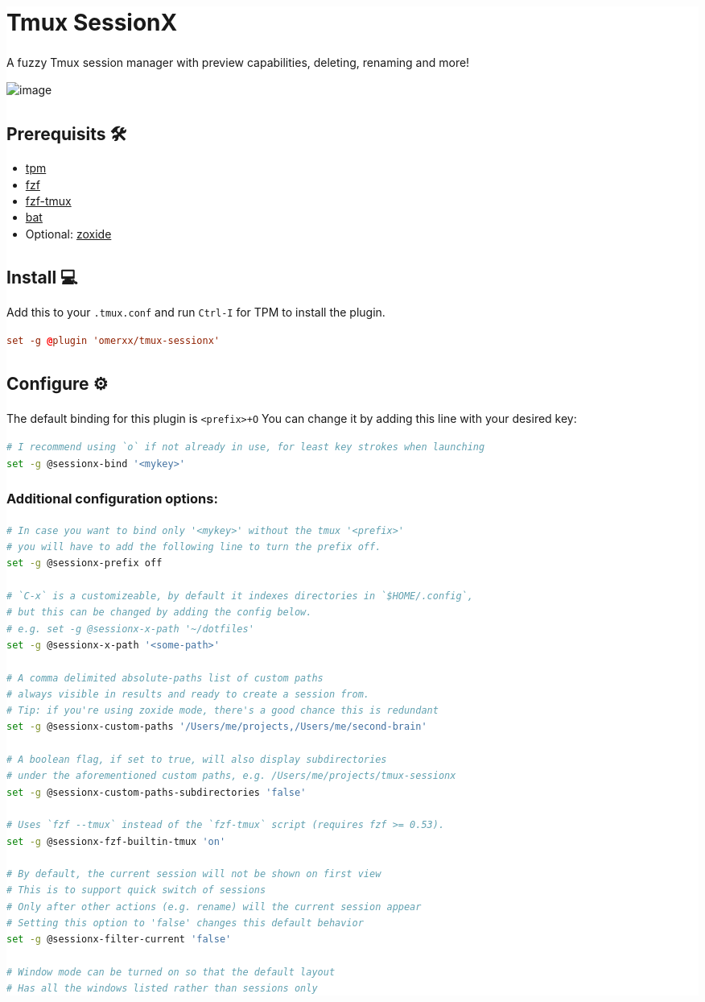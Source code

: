 # Tmux SessionX

A fuzzy Tmux session manager with preview capabilities, deleting, renaming and more!

![image](./img/sessionxv2.png)

## Prerequisits 🛠️

- [tpm](https://github.com/tmux-plugins/tpm)
- [fzf](https://github.com/junegunn/fzf)
- [fzf-tmux](https://github.com/junegunn/fzf#fzf-tmux-script)
- [bat](https://github.com/sharkdp/bat)
- Optional: [zoxide](https://github.com/ajeetdsouza/zoxide)

## Install 💻

Add this to your `.tmux.conf` and run `Ctrl-I` for TPM to install the plugin.

```conf
set -g @plugin 'omerxx/tmux-sessionx'
```

## Configure ⚙️

The default binding for this plugin is `<prefix>+O`
You can change it by adding this line with your desired key:

```bash
# I recommend using `o` if not already in use, for least key strokes when launching
set -g @sessionx-bind '<mykey>'
```

### Additional configuration options:

```bash
# In case you want to bind only '<mykey>' without the tmux '<prefix>'
# you will have to add the following line to turn the prefix off.
set -g @sessionx-prefix off

# `C-x` is a customizeable, by default it indexes directories in `$HOME/.config`,
# but this can be changed by adding the config below.
# e.g. set -g @sessionx-x-path '~/dotfiles'
set -g @sessionx-x-path '<some-path>'

# A comma delimited absolute-paths list of custom paths
# always visible in results and ready to create a session from.
# Tip: if you're using zoxide mode, there's a good chance this is redundant
set -g @sessionx-custom-paths '/Users/me/projects,/Users/me/second-brain'

# A boolean flag, if set to true, will also display subdirectories
# under the aforementioned custom paths, e.g. /Users/me/projects/tmux-sessionx
set -g @sessionx-custom-paths-subdirectories 'false'

# Uses `fzf --tmux` instead of the `fzf-tmux` script (requires fzf >= 0.53).
set -g @sessionx-fzf-builtin-tmux 'on'

# By default, the current session will not be shown on first view
# This is to support quick switch of sessions
# Only after other actions (e.g. rename) will the current session appear
# Setting this option to 'false' changes this default behavior
set -g @sessionx-filter-current 'false'

# Window mode can be turned on so that the default layout
# Has all the windows listed rather than sessions only
```